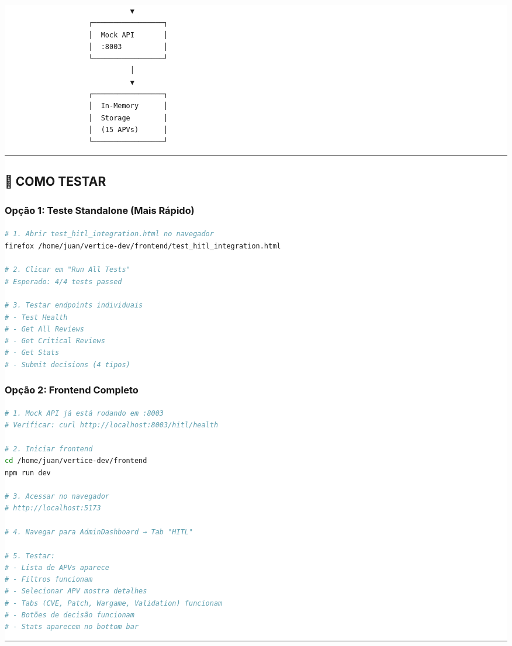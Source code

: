 ```
                              ▼
                    ┌─────────────────┐
                    │  Mock API       │
                    │  :8003          │
                    └─────────────────┘
                              │
                              ▼
                    ┌─────────────────┐
                    │  In-Memory      │
                    │  Storage        │
                    │  (15 APVs)      │
                    └─────────────────┘
```

---

## 🚀 COMO TESTAR

### Opção 1: Teste Standalone (Mais Rápido)

```bash
# 1. Abrir test_hitl_integration.html no navegador
firefox /home/juan/vertice-dev/frontend/test_hitl_integration.html

# 2. Clicar em "Run All Tests"
# Esperado: 4/4 tests passed

# 3. Testar endpoints individuais
# - Test Health
# - Get All Reviews
# - Get Critical Reviews
# - Get Stats
# - Submit decisions (4 tipos)
```

### Opção 2: Frontend Completo

```bash
# 1. Mock API já está rodando em :8003
# Verificar: curl http://localhost:8003/hitl/health

# 2. Iniciar frontend
cd /home/juan/vertice-dev/frontend
npm run dev

# 3. Acessar no navegador
# http://localhost:5173

# 4. Navegar para AdminDashboard → Tab "HITL"

# 5. Testar:
# - Lista de APVs aparece
# - Filtros funcionam
# - Selecionar APV mostra detalhes
# - Tabs (CVE, Patch, Wargame, Validation) funcionam
# - Botões de decisão funcionam
# - Stats aparecem no bottom bar
```

---